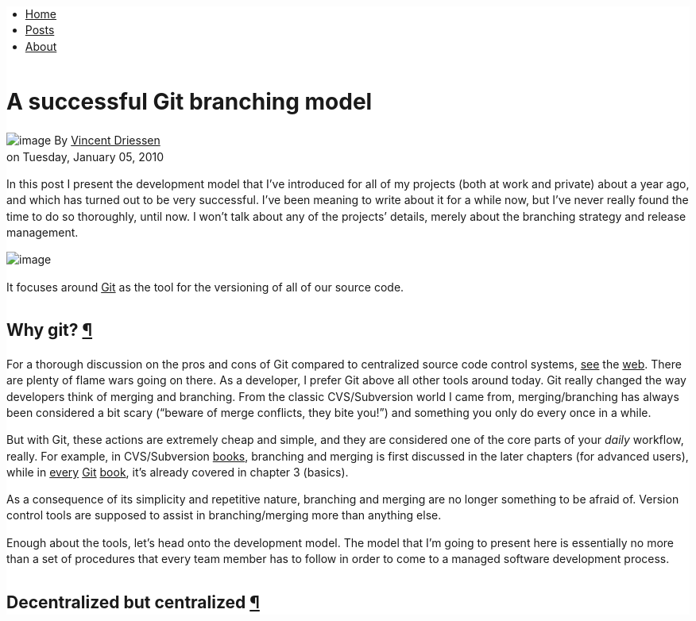 -   [Home](/)
-   [Posts](/posts/)
-   [About](/about/)

A successful Git branching model
================================

![image](/img/nvie-small@2x.jpg) By [Vincent Driessen](/about/)\
 on Tuesday, January 05, 2010

In this post I present the development model that I’ve introduced for
all of my projects (both at work and private) about a year ago, and
which has turned out to be very successful. I’ve been meaning to write
about it for a while now, but I’ve never really found the time to do so
thoroughly, until now. I won’t talk about any of the projects’ details,
merely about the branching strategy and release management.

![image](/img/git-model@2x.png)

It focuses around [Git](http://git-scm.com) as the tool for the
versioning of all of our source code.

Why git? [¶](#why-git)
----------------------

For a thorough discussion on the pros and cons of Git compared to
centralized source code control systems,
[see](http://whygitisbetterthanx.com/) the
[web](http://git.or.cz/gitwiki/GitSvnComparsion). There are plenty of
flame wars going on there. As a developer, I prefer Git above all other
tools around today. Git really changed the way developers think of
merging and branching. From the classic CVS/Subversion world I came
from, merging/branching has always been considered a bit scary (“beware
of merge conflicts, they bite you!”) and something you only do every
once in a while.

But with Git, these actions are extremely cheap and simple, and they are
considered one of the core parts of your *daily* workflow, really. For
example, in CVS/Subversion [books](http://svnbook.red-bean.com),
branching and merging is first discussed in the later chapters (for
advanced users), while in [every](http://book.git-scm.com)
[Git](http://pragprog.com/titles/tsgit/pragmatic-version-control-using-git)
[book](http://github.com/progit/progit), it’s already covered in chapter
3 (basics).

As a consequence of its simplicity and repetitive nature, branching and
merging are no longer something to be afraid of. Version control tools
are supposed to assist in branching/merging more than anything else.

Enough about the tools, let’s head onto the development model. The model
that I’m going to present here is essentially no more than a set of
procedures that every team member has to follow in order to come to a
managed software development process.

Decentralized but centralized [¶](#decentralized-but-centralized)
-----------------------------------------------------------------

